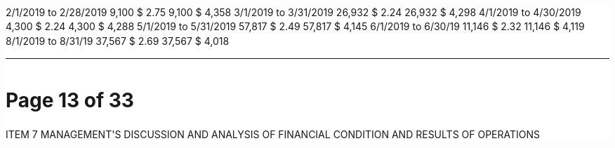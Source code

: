 </tr>
<tr>
<td>2/1/2019 to 2/28/2019</td>
<td>9,100</td>
<td>$ 2.75</td>
<td>9,100</td>
<td>$ 4,358</td>
</tr>
<tr>
<td>3/1/2019 to 3/31/2019</td>
<td>26,932</td>
<td>$ 2.24</td>
<td>26,932</td>
<td>$ 4,298</td>
</tr>
<tr>
<td>4/1/2019 to 4/30/2019</td>
<td>4,300</td>
<td>$ 2.24</td>
<td>4,300</td>
<td>$ 4,288</td>
</tr>
<tr>
<td>5/1/2019 to 5/31/2019</td>
<td>57,817</td>
<td>$ 2.49</td>
<td>57,817</td>
<td>$ 4,145</td>
</tr>
<tr>
<td>6/1/2019 to 6/30/19</td>
<td>11,146</td>
<td>$ 2.32</td>
<td>11,146</td>
<td>$ 4,119</td>
</tr>
<tr>
<td>8/1/2019 to 8/31/19</td>
<td>37,567</td>
<td>$ 2.69</td>
<td>37,567</td>
<td>$ 4,018</td>
</tr>
</table>


---


# Page 13 of 33

ITEM 7 MANAGEMENT'S DISCUSSION AND ANALYSIS OF FINANCIAL CONDITION AND RESULTS OF OPERATIONS
